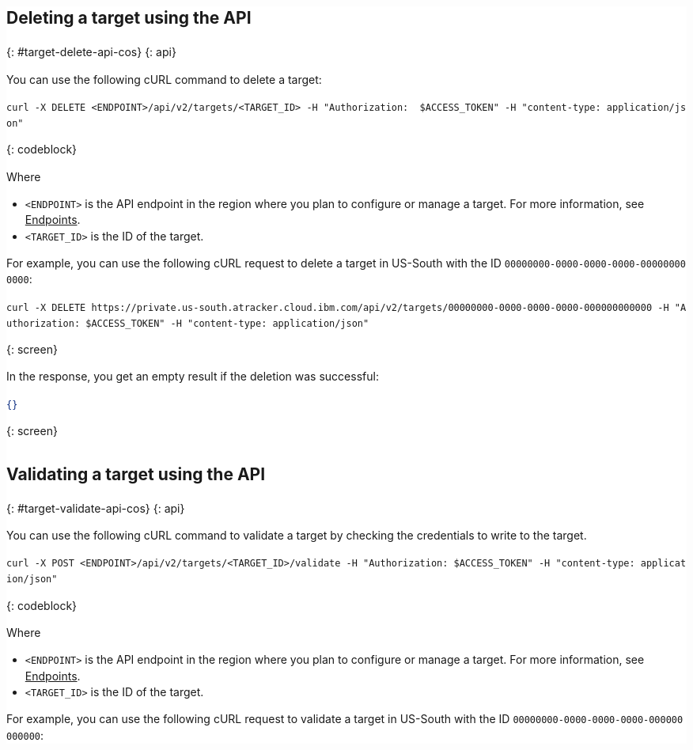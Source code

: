 

## Deleting a target using the API
{: #target-delete-api-cos}
{: api}

You can use the following cURL command to delete a target:

```text
curl -X DELETE <ENDPOINT>/api/v2/targets/<TARGET_ID> -H "Authorization:  $ACCESS_TOKEN" -H "content-type: application/json"
```
{: codeblock}

Where

- `<ENDPOINT>` is the API endpoint in the region where you plan to configure or manage a target. For more information, see [Endpoints](/docs/atracker?topic=atracker-endpoints).
- `<TARGET_ID>` is the ID of the target.


For example, you can use the following cURL request to delete a target in US-South with the ID `00000000-0000-0000-0000-000000000000`:

```shell
curl -X DELETE https://private.us-south.atracker.cloud.ibm.com/api/v2/targets/00000000-0000-0000-0000-000000000000 -H "Authorization: $ACCESS_TOKEN" -H "content-type: application/json"
```
{: screen}

In the response, you get an empty result if the deletion was successful:

```json
{}
```
{: screen}


## Validating a target using the API
{: #target-validate-api-cos}
{: api}

You can use the following cURL command to validate a target by checking the credentials to write to the target.

```shell
curl -X POST <ENDPOINT>/api/v2/targets/<TARGET_ID>/validate -H "Authorization: $ACCESS_TOKEN" -H "content-type: application/json"
```
{: codeblock}

Where

- `<ENDPOINT>` is the API endpoint in the region where you plan to configure or manage a target. For more information, see [Endpoints](/docs/atracker?topic=atracker-endpoints).
- `<TARGET_ID>` is the ID of the target.

For example, you can use the following cURL request to validate a target in US-South with the ID `00000000-0000-0000-0000-000000000000`:
